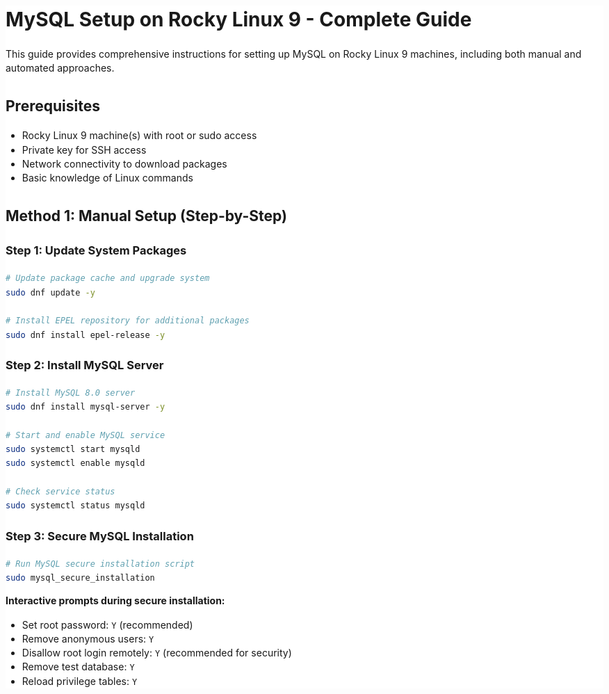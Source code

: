 # MySQL Setup on Rocky Linux 9 - Complete Guide

This guide provides comprehensive instructions for setting up MySQL on Rocky Linux 9 machines, including both manual and automated approaches.

## Prerequisites

- Rocky Linux 9 machine(s) with root or sudo access
- Private key for SSH access
- Network connectivity to download packages
- Basic knowledge of Linux commands

## Method 1: Manual Setup (Step-by-Step)

### Step 1: Update System Packages

```bash
# Update package cache and upgrade system
sudo dnf update -y

# Install EPEL repository for additional packages
sudo dnf install epel-release -y
```

### Step 2: Install MySQL Server

```bash
# Install MySQL 8.0 server
sudo dnf install mysql-server -y

# Start and enable MySQL service
sudo systemctl start mysqld
sudo systemctl enable mysqld

# Check service status
sudo systemctl status mysqld
```

### Step 3: Secure MySQL Installation

```bash
# Run MySQL secure installation script
sudo mysql_secure_installation
```

**Interactive prompts during secure installation:**
- Set root password: `Y` (recommended)
- Remove anonymous users: `Y`
- Disallow root login remotely: `Y` (recommended for security)
- Remove test database: `Y`
- Reload privilege tables: `Y`
